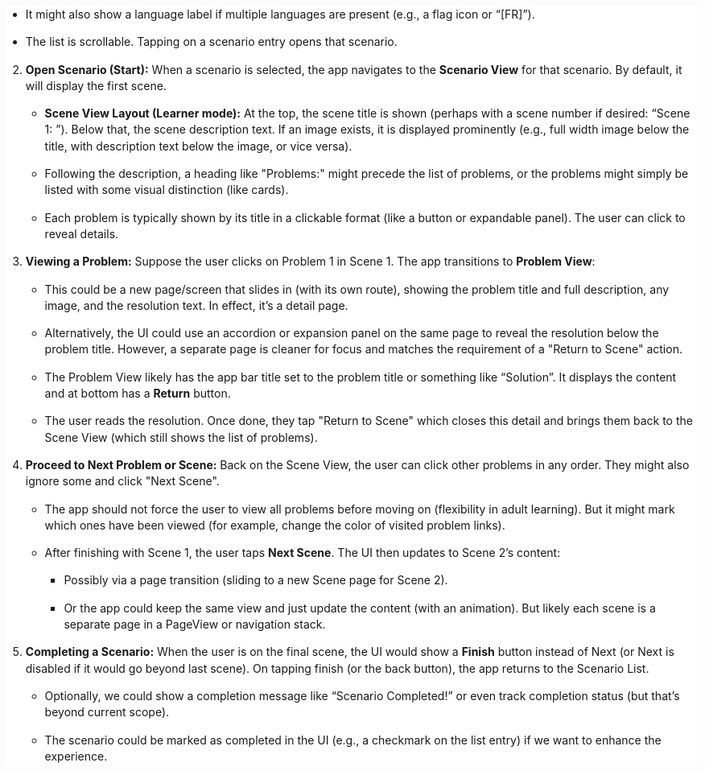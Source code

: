    * It might also show a language label if multiple languages are present (e.g., a flag icon or “\[FR\]”).

   * The list is scrollable. Tapping on a scenario entry opens that scenario.

2. **Open Scenario (Start):** When a scenario is selected, the app navigates to the **Scenario View** for that scenario. By default, it will display the first scene.

   * **Scene View Layout (Learner mode):** At the top, the scene title is shown (perhaps with a scene number if desired: “Scene 1: ”). Below that, the scene description text. If an image exists, it is displayed prominently (e.g., full width image below the title, with description text below the image, or vice versa).

   * Following the description, a heading like "Problems:" might precede the list of problems, or the problems might simply be listed with some visual distinction (like cards).

   * Each problem is typically shown by its title in a clickable format (like a button or expandable panel). The user can click to reveal details.

3. **Viewing a Problem:** Suppose the user clicks on Problem 1 in Scene 1\. The app transitions to **Problem View**:

   * This could be a new page/screen that slides in (with its own route), showing the problem title and full description, any image, and the resolution text. In effect, it’s a detail page.

   * Alternatively, the UI could use an accordion or expansion panel on the same page to reveal the resolution below the problem title. However, a separate page is cleaner for focus and matches the requirement of a "Return to Scene" action.

   * The Problem View likely has the app bar title set to the problem title or something like “Solution”. It displays the content and at bottom has a **Return** button.

   * The user reads the resolution. Once done, they tap "Return to Scene" which closes this detail and brings them back to the Scene View (which still shows the list of problems).

4. **Proceed to Next Problem or Scene:** Back on the Scene View, the user can click other problems in any order. They might also ignore some and click "Next Scene".

   * The app should not force the user to view all problems before moving on (flexibility in adult learning). But it might mark which ones have been viewed (for example, change the color of visited problem links).

   * After finishing with Scene 1, the user taps **Next Scene**. The UI then updates to Scene 2’s content:

     * Possibly via a page transition (sliding to a new Scene page for Scene 2).

     * Or the app could keep the same view and just update the content (with an animation). But likely each scene is a separate page in a PageView or navigation stack.

5. **Completing a Scenario:** When the user is on the final scene, the UI would show a **Finish** button instead of Next (or Next is disabled if it would go beyond last scene). On tapping finish (or the back button), the app returns to the Scenario List.

   * Optionally, we could show a completion message like “Scenario Completed\!” or even track completion status (but that’s beyond current scope).

   * The scenario could be marked as completed in the UI (e.g., a checkmark on the list entry) if we want to enhance the experience.
